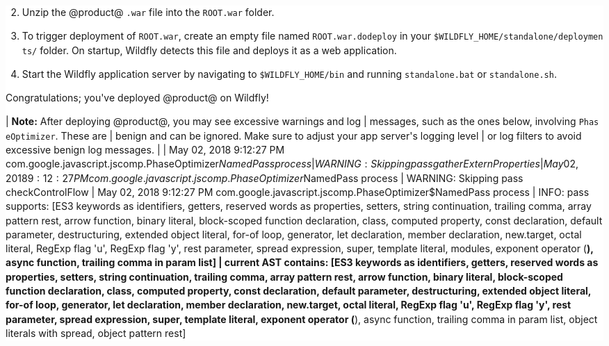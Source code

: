 2.  Unzip the @product@ `.war` file into the `ROOT.war` folder.

3.  To trigger deployment of `ROOT.war`, create an empty file named
    `ROOT.war.dodeploy` in your `$WILDFLY_HOME/standalone/deployments/` folder.
    On startup, Wildfly detects this file and deploys it as a web application.

4.  Start the Wildfly application server by navigating to `$WILDFLY_HOME/bin`
    and running `standalone.bat` or `standalone.sh`.

Congratulations; you've deployed @product@ on Wildfly!

| **Note:** After deploying @product@, you may see excessive warnings and log 
| messages, such as the ones below, involving `PhaseOptimizer`. These are
| benign and can be ignored. Make sure to adjust your app server's logging level
| or log filters to avoid excessive benign log messages.
| 
|     May 02, 2018 9:12:27 PM com.google.javascript.jscomp.PhaseOptimizer$NamedPass process
|     WARNING: Skipping pass gatherExternProperties
|     May 02, 2018 9:12:27 PM com.google.javascript.jscomp.PhaseOptimizer$NamedPass process
|     WARNING: Skipping pass checkControlFlow
|     May 02, 2018 9:12:27 PM com.google.javascript.jscomp.PhaseOptimizer$NamedPass process
|     INFO: pass supports: [ES3 keywords as identifiers, getters, reserved words as properties, setters, string continuation, trailing comma, array pattern rest, arrow function, binary literal, block-scoped function declaration, class, computed property, const declaration, default parameter, destructuring, extended object literal, for-of loop, generator, let declaration, member declaration, new.target, octal literal, RegExp flag 'u', RegExp flag 'y', rest parameter, spread expression, super, template literal, modules, exponent operator (**), async function, trailing comma in param list]
|     current AST contains: [ES3 keywords as identifiers, getters, reserved words as properties, setters, string continuation, trailing comma, array pattern rest, arrow function, binary literal, block-scoped function declaration, class, computed property, const declaration, default parameter, destructuring, extended object literal, for-of loop, generator, let declaration, member declaration, new.target, octal literal, RegExp flag 'u', RegExp flag 'y', rest parameter, spread expression, super, template literal, exponent operator (**), async function, trailing comma in param list, object literals with spread, object pattern rest]
